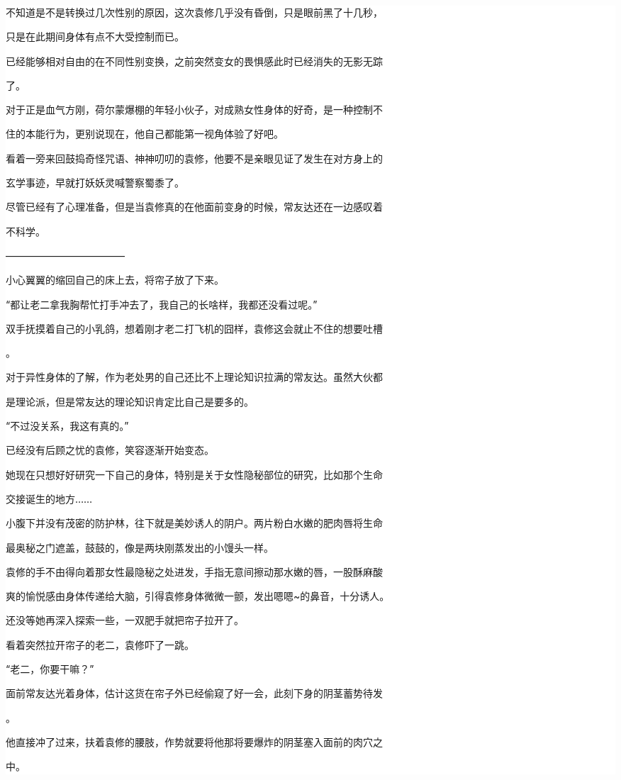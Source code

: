 不知道是不是转换过几次性别的原因，这次袁修几乎没有昏倒，只是眼前黑了十几秒，

只是在此期间身体有点不大受控制而已。

已经能够相对自由的在不同性别变换，之前突然变女的畏惧感此时已经消失的无影无踪

了。

对于正是血气方刚，荷尔蒙爆棚的年轻小伙子，对成熟女性身体的好奇，是一种控制不

住的本能行为，更别说现在，他自己都能第一视角体验了好吧。

看着一旁来回鼓捣奇怪咒语、神神叨叨的袁修，他要不是亲眼见证了发生在对方身上的

玄学事迹，早就打妖妖灵喊警察蜀黍了。

尽管已经有了心理准备，但是当袁修真的在他面前变身的时候，常友达还在一边感叹着

不科学。

————————————

小心翼翼的缩回自己的床上去，将帘子放了下来。

“都让老二拿我胸帮忙打手冲去了，我自己的长啥样，我都还没看过呢。”

双手抚摸着自己的小乳鸽，想着刚才老二打飞机的囧样，袁修这会就止不住的想要吐槽

。

对于异性身体的了解，作为老处男的自己还比不上理论知识拉满的常友达。虽然大伙都

是理论派，但是常友达的理论知识肯定比自己是要多的。

“不过没关系，我这有真的。”

已经没有后顾之忧的袁修，笑容逐渐开始变态。

她现在只想好好研究一下自己的身体，特别是关于女性隐秘部位的研究，比如那个生命

交接诞生的地方……

小腹下并没有茂密的防护林，往下就是美妙诱人的阴户。两片粉白水嫩的肥肉唇将生命

最奥秘之门遮盖，鼓鼓的，像是两块刚蒸发出的小馒头一样。

袁修的手不由得向着那女性最隐秘之处进发，手指无意间擦动那水嫩的唇，一股酥麻酸

爽的愉悦感由身体传递给大脑，引得袁修身体微微一颤，发出嗯嗯~的鼻音，十分诱人。



还没等她再深入探索一些，一双肥手就把帘子拉开了。

看着突然拉开帘子的老二，袁修吓了一跳。

“老二，你要干嘛？”

面前常友达光着身体，估计这货在帘子外已经偷窥了好一会，此刻下身的阴茎蓄势待发

。

他直接冲了过来，扶着袁修的腰肢，作势就要将他那将要爆炸的阴茎塞入面前的肉穴之

中。
